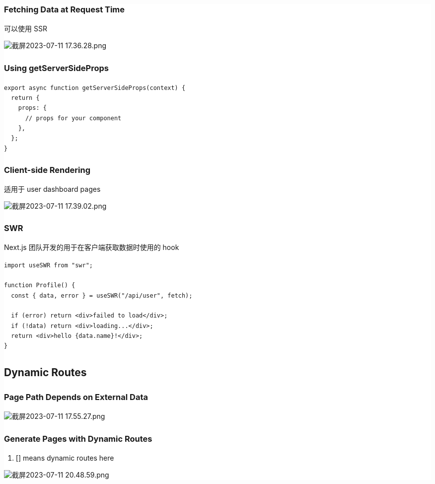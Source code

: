 ### Fetching Data at Request Time

可以使用 SSR

![截屏2023-07-11 17.36.28.png](/images/posts/how-to-create-a-blog-app/ssr-data.png)

### Using getServerSideProps

```tsx
export async function getServerSideProps(context) {
  return {
    props: {
      // props for your component
    },
  };
}
```

### Client-side Rendering

适用于 user dashboard pages

![截屏2023-07-11 17.39.02.png](/images/posts/how-to-create-a-blog-app/csr-data.png)

### SWR

Next.js 团队开发的用于在客户端获取数据时使用的 hook

```tsx
import useSWR from "swr";

function Profile() {
  const { data, error } = useSWR("/api/user", fetch);

  if (error) return <div>failed to load</div>;
  if (!data) return <div>loading...</div>;
  return <div>hello {data.name}!</div>;
}
```

## Dynamic Routes

### **Page Path Depends on External Data**

![截屏2023-07-11 17.55.27.png](/images/posts/how-to-create-a-blog-app/render-external.png)

### **Generate Pages with Dynamic Routes**

1. [] means dynamic routes here

![截屏2023-07-11 20.48.59.png](/images/posts/how-to-create-a-blog-app/page-dynamic-routes.png)
